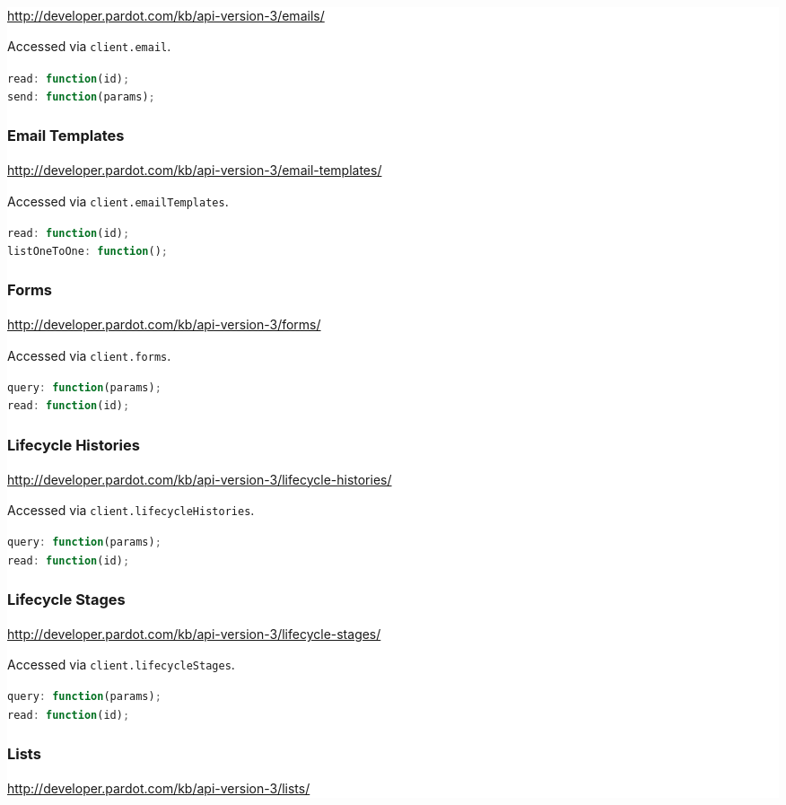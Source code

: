http://developer.pardot.com/kb/api-version-3/emails/

Accessed via `client.email`.

```javascript
read: function(id);
send: function(params);
```


### Email Templates

http://developer.pardot.com/kb/api-version-3/email-templates/

Accessed via `client.emailTemplates`.

```javascript
read: function(id);
listOneToOne: function();
```


### Forms

http://developer.pardot.com/kb/api-version-3/forms/

Accessed via `client.forms`.

```javascript
query: function(params);
read: function(id);
```


### Lifecycle Histories

http://developer.pardot.com/kb/api-version-3/lifecycle-histories/

Accessed via `client.lifecycleHistories`.

```javascript
query: function(params);
read: function(id);
```


### Lifecycle Stages

http://developer.pardot.com/kb/api-version-3/lifecycle-stages/

Accessed via `client.lifecycleStages`.

```javascript
query: function(params);
read: function(id);
```


### Lists

http://developer.pardot.com/kb/api-version-3/lists/
